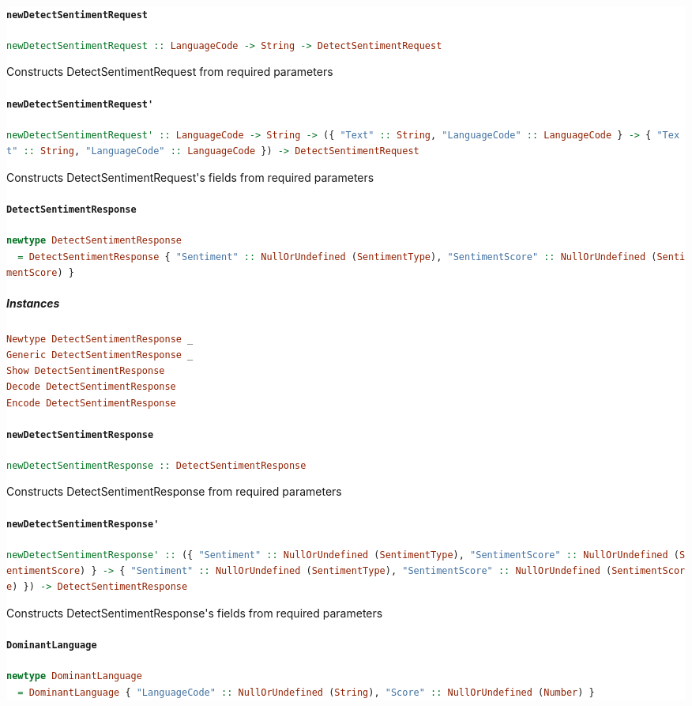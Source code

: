 #### `newDetectSentimentRequest`

``` purescript
newDetectSentimentRequest :: LanguageCode -> String -> DetectSentimentRequest
```

Constructs DetectSentimentRequest from required parameters

#### `newDetectSentimentRequest'`

``` purescript
newDetectSentimentRequest' :: LanguageCode -> String -> ({ "Text" :: String, "LanguageCode" :: LanguageCode } -> { "Text" :: String, "LanguageCode" :: LanguageCode }) -> DetectSentimentRequest
```

Constructs DetectSentimentRequest's fields from required parameters

#### `DetectSentimentResponse`

``` purescript
newtype DetectSentimentResponse
  = DetectSentimentResponse { "Sentiment" :: NullOrUndefined (SentimentType), "SentimentScore" :: NullOrUndefined (SentimentScore) }
```

##### Instances
``` purescript
Newtype DetectSentimentResponse _
Generic DetectSentimentResponse _
Show DetectSentimentResponse
Decode DetectSentimentResponse
Encode DetectSentimentResponse
```

#### `newDetectSentimentResponse`

``` purescript
newDetectSentimentResponse :: DetectSentimentResponse
```

Constructs DetectSentimentResponse from required parameters

#### `newDetectSentimentResponse'`

``` purescript
newDetectSentimentResponse' :: ({ "Sentiment" :: NullOrUndefined (SentimentType), "SentimentScore" :: NullOrUndefined (SentimentScore) } -> { "Sentiment" :: NullOrUndefined (SentimentType), "SentimentScore" :: NullOrUndefined (SentimentScore) }) -> DetectSentimentResponse
```

Constructs DetectSentimentResponse's fields from required parameters

#### `DominantLanguage`

``` purescript
newtype DominantLanguage
  = DominantLanguage { "LanguageCode" :: NullOrUndefined (String), "Score" :: NullOrUndefined (Number) }
```
